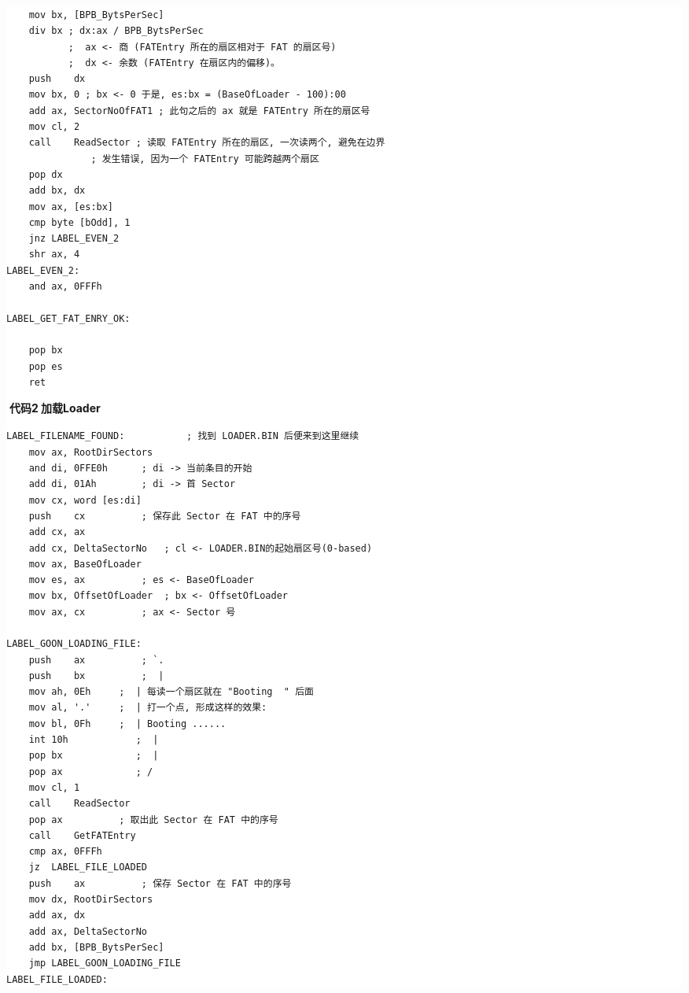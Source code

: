 ```
	mov	bx, [BPB_BytsPerSec]
	div	bx ; dx:ax / BPB_BytsPerSec
		   ;  ax <- 商 (FATEntry 所在的扇区相对于 FAT 的扇区号)
		   ;  dx <- 余数 (FATEntry 在扇区内的偏移)。
	push	dx
	mov	bx, 0 ; bx <- 0 于是, es:bx = (BaseOfLoader - 100):00
	add	ax, SectorNoOfFAT1 ; 此句之后的 ax 就是 FATEntry 所在的扇区号
	mov	cl, 2
	call	ReadSector ; 读取 FATEntry 所在的扇区, 一次读两个, 避免在边界
			   ; 发生错误, 因为一个 FATEntry 可能跨越两个扇区
	pop	dx
	add	bx, dx
	mov	ax, [es:bx]
	cmp	byte [bOdd], 1
	jnz	LABEL_EVEN_2
	shr	ax, 4
LABEL_EVEN_2:
	and	ax, 0FFFh

LABEL_GET_FAT_ENRY_OK:

	pop	bx
	pop	es
	ret
```

​	**代码2 加载Loader**

```
LABEL_FILENAME_FOUND:			; 找到 LOADER.BIN 后便来到这里继续
	mov	ax, RootDirSectors
	and	di, 0FFE0h		; di -> 当前条目的开始
	add	di, 01Ah		; di -> 首 Sector
	mov	cx, word [es:di]
	push	cx			; 保存此 Sector 在 FAT 中的序号
	add	cx, ax
	add	cx, DeltaSectorNo	; cl <- LOADER.BIN的起始扇区号(0-based)
	mov	ax, BaseOfLoader
	mov	es, ax			; es <- BaseOfLoader
	mov	bx, OffsetOfLoader	; bx <- OffsetOfLoader
	mov	ax, cx			; ax <- Sector 号

LABEL_GOON_LOADING_FILE:
	push	ax			; `.
	push	bx			;  |
	mov	ah, 0Eh		;  | 每读一个扇区就在 "Booting  " 后面
	mov	al, '.'		;  | 打一个点, 形成这样的效果:
	mov	bl, 0Fh		;  | Booting ......
	int	10h			   ;  |
	pop	bx			   ;  |
	pop	ax			   ; /
	mov	cl, 1
	call	ReadSector
	pop	ax			; 取出此 Sector 在 FAT 中的序号
	call	GetFATEntry
	cmp	ax, 0FFFh
	jz	LABEL_FILE_LOADED
	push	ax			; 保存 Sector 在 FAT 中的序号
	mov	dx, RootDirSectors
	add	ax, dx
	add	ax, DeltaSectorNo
	add	bx, [BPB_BytsPerSec]
	jmp	LABEL_GOON_LOADING_FILE
LABEL_FILE_LOADED:
```